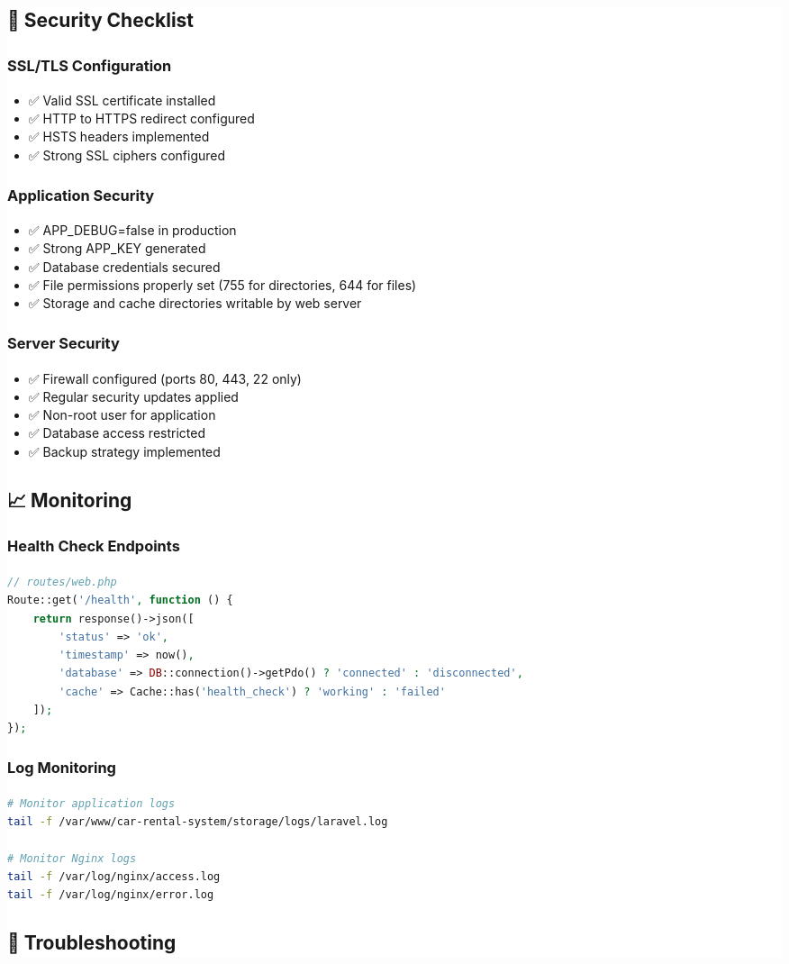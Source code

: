 ## 🔐 Security Checklist

### SSL/TLS Configuration
- ✅ Valid SSL certificate installed
- ✅ HTTP to HTTPS redirect configured
- ✅ HSTS headers implemented
- ✅ Strong SSL ciphers configured

### Application Security
- ✅ APP_DEBUG=false in production
- ✅ Strong APP_KEY generated
- ✅ Database credentials secured
- ✅ File permissions properly set (755 for directories, 644 for files)
- ✅ Storage and cache directories writable by web server

### Server Security
- ✅ Firewall configured (ports 80, 443, 22 only)
- ✅ Regular security updates applied
- ✅ Non-root user for application
- ✅ Database access restricted
- ✅ Backup strategy implemented

## 📈 Monitoring

### Health Check Endpoints
```php
// routes/web.php
Route::get('/health', function () {
    return response()->json([
        'status' => 'ok',
        'timestamp' => now(),
        'database' => DB::connection()->getPdo() ? 'connected' : 'disconnected',
        'cache' => Cache::has('health_check') ? 'working' : 'failed'
    ]);
});
```

### Log Monitoring
```bash
# Monitor application logs
tail -f /var/www/car-rental-system/storage/logs/laravel.log

# Monitor Nginx logs
tail -f /var/log/nginx/access.log
tail -f /var/log/nginx/error.log
```

## 🚨 Troubleshooting
